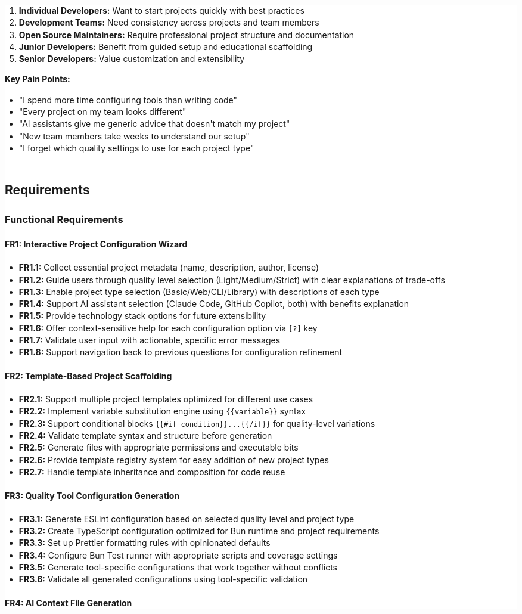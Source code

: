 1. **Individual Developers:** Want to start projects quickly with best practices
2. **Development Teams:** Need consistency across projects and team members
3. **Open Source Maintainers:** Require professional project structure and documentation
4. **Junior Developers:** Benefit from guided setup and educational scaffolding
5. **Senior Developers:** Value customization and extensibility

**Key Pain Points:**

- "I spend more time configuring tools than writing code"
- "Every project on my team looks different"
- "AI assistants give me generic advice that doesn't match my project"
- "New team members take weeks to understand our setup"
- "I forget which quality settings to use for each project type"

---

## Requirements

### Functional Requirements

#### FR1: Interactive Project Configuration Wizard

- **FR1.1:** Collect essential project metadata (name, description, author, license)
- **FR1.2:** Guide users through quality level selection (Light/Medium/Strict) with clear explanations of trade-offs
- **FR1.3:** Enable project type selection (Basic/Web/CLI/Library) with descriptions of each type
- **FR1.4:** Support AI assistant selection (Claude Code, GitHub Copilot, both) with benefits explanation
- **FR1.5:** Provide technology stack options for future extensibility
- **FR1.6:** Offer context-sensitive help for each configuration option via `[?]` key
- **FR1.7:** Validate user input with actionable, specific error messages
- **FR1.8:** Support navigation back to previous questions for configuration refinement

#### FR2: Template-Based Project Scaffolding

- **FR2.1:** Support multiple project templates optimized for different use cases
- **FR2.2:** Implement variable substitution engine using `{{variable}}` syntax
- **FR2.3:** Support conditional blocks `{{#if condition}}...{{/if}}` for quality-level variations
- **FR2.4:** Validate template syntax and structure before generation
- **FR2.5:** Generate files with appropriate permissions and executable bits
- **FR2.6:** Provide template registry system for easy addition of new project types
- **FR2.7:** Handle template inheritance and composition for code reuse

#### FR3: Quality Tool Configuration Generation

- **FR3.1:** Generate ESLint configuration based on selected quality level and project type
- **FR3.2:** Create TypeScript configuration optimized for Bun runtime and project requirements
- **FR3.3:** Set up Prettier formatting rules with opinionated defaults
- **FR3.4:** Configure Bun Test runner with appropriate scripts and coverage settings
- **FR3.5:** Generate tool-specific configurations that work together without conflicts
- **FR3.6:** Validate all generated configurations using tool-specific validation

#### FR4: AI Context File Generation
